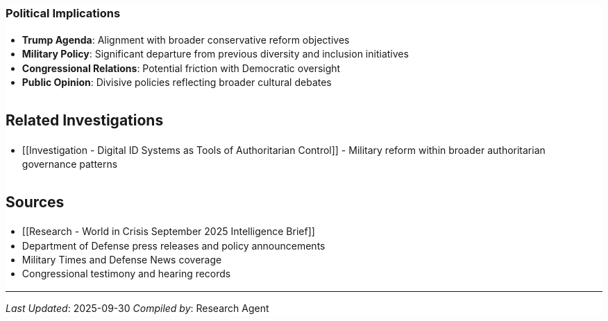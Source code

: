 ### Political Implications
- **Trump Agenda**: Alignment with broader conservative reform objectives
- **Military Policy**: Significant departure from previous diversity and inclusion initiatives
- **Congressional Relations**: Potential friction with Democratic oversight
- **Public Opinion**: Divisive policies reflecting broader cultural debates

## Related Investigations
- [[Investigation - Digital ID Systems as Tools of Authoritarian Control]] - Military reform within broader authoritarian governance patterns

## Sources
- [[Research - World in Crisis September 2025 Intelligence Brief]]
- Department of Defense press releases and policy announcements
- Military Times and Defense News coverage
- Congressional testimony and hearing records

---
*Last Updated*: 2025-09-30
*Compiled by*: Research Agent